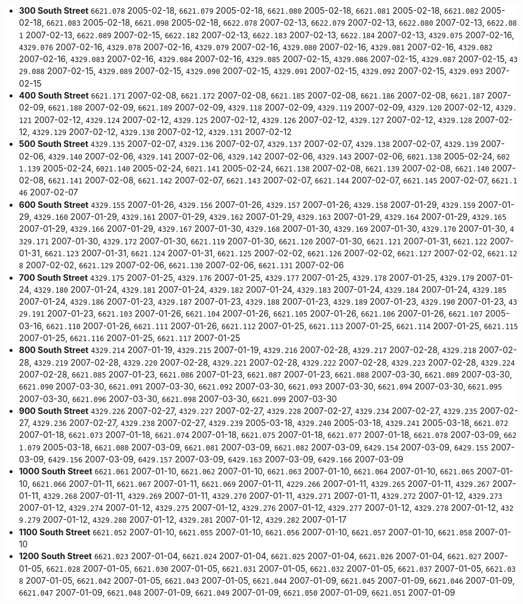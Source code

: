 - **300 South Street** `6621.078` 2005-02-18, `6621.079` 2005-02-18, `6621.080` 2005-02-18, `6621.081` 2005-02-18, `6621.082` 2005-02-18, `6621.083` 2005-02-18, `6621.098` 2005-02-18, `6622.078` 2007-02-13, `6622.079` 2007-02-13, `6622.080` 2007-02-13, `6622.081` 2007-02-13, `6622.089` 2007-02-15, `6622.182` 2007-02-13, `6622.183` 2007-02-13, `6622.184` 2007-02-13, `4329.075` 2007-02-16, `4329.076` 2007-02-16, `4329.078` 2007-02-16, `4329.079` 2007-02-16, `4329.080` 2007-02-16, `4329.081` 2007-02-16, `4329.082` 2007-02-16, `4329.083` 2007-02-16, `4329.084` 2007-02-16, `4329.085` 2007-02-15, `4329.086` 2007-02-15, `4329.087` 2007-02-15, `4329.088` 2007-02-15, `4329.089` 2007-02-15, `4329.090` 2007-02-15, `4329.091` 2007-02-15, `4329.092` 2007-02-15, `4329.093` 2007-02-15
- **400 South Street** `6621.171` 2007-02-08, `6621.172` 2007-02-08, `6621.185` 2007-02-08, `6621.186` 2007-02-08, `6621.187` 2007-02-09, `6621.188` 2007-02-09, `6621.189` 2007-02-09, `4329.118` 2007-02-09, `4329.119` 2007-02-09, `4329.120` 2007-02-12, `4329.121` 2007-02-12, `4329.124` 2007-02-12, `4329.125` 2007-02-12, `4329.126` 2007-02-12, `4329.127` 2007-02-12, `4329.128` 2007-02-12, `4329.129` 2007-02-12, `4329.130` 2007-02-12, `4329.131` 2007-02-12
- **500 South Street** `4329.135` 2007-02-07, `4329.136` 2007-02-07, `4329.137` 2007-02-07, `4329.138` 2007-02-07, `4329.139` 2007-02-06, `4329.140` 2007-02-06, `4329.141` 2007-02-06, `4329.142` 2007-02-06, `4329.143` 2007-02-06, `6021.138` 2005-02-24, `6021.139` 2005-02-24, `6021.140` 2005-02-24, `6021.141` 2005-02-24, `6621.138` 2007-02-08, `6621.139` 2007-02-08, `6621.140` 2007-02-08, `6621.141` 2007-02-08, `6621.142` 2007-02-07, `6621.143` 2007-02-07, `6621.144` 2007-02-07, `6621.145` 2007-02-07, `6621.146` 2007-02-07
- **600 South Street** `4329.155` 2007-01-26, `4329.156` 2007-01-26, `4329.157` 2007-01-26, `4329.158` 2007-01-29, `4329.159` 2007-01-29, `4329.160` 2007-01-29, `4329.161` 2007-01-29, `4329.162` 2007-01-29, `4329.163` 2007-01-29, `4329.164` 2007-01-29, `4329.165` 2007-01-29, `4329.166` 2007-01-29, `4329.167` 2007-01-30, `4329.168` 2007-01-30, `4329.169` 2007-01-30, `4329.170` 2007-01-30, `4329.171` 2007-01-30, `4329.172` 2007-01-30, `6621.119` 2007-01-30, `6621.120` 2007-01-30, `6621.121` 2007-01-31, `6621.122` 2007-01-31, `6621.123` 2007-01-31, `6621.124` 2007-01-31, `6621.125` 2007-02-02, `6621.126` 2007-02-02, `6621.127` 2007-02-02, `6621.128` 2007-02-02, `6621.129` 2007-02-06, `6621.130` 2007-02-06, `6621.131` 2007-02-06
- **700 South Street** `4329.175` 2007-01-25, `4329.176` 2007-01-25, `4329.177` 2007-01-25, `4329.178` 2007-01-25, `4329.179` 2007-01-24, `4329.180` 2007-01-24, `4329.181` 2007-01-24, `4329.182` 2007-01-24, `4329.183` 2007-01-24, `4329.184` 2007-01-24, `4329.185` 2007-01-24, `4329.186` 2007-01-23, `4329.187` 2007-01-23, `4329.188` 2007-01-23, `4329.189` 2007-01-23, `4329.190` 2007-01-23, `4329.191` 2007-01-23, `6621.103` 2007-01-26, `6621.104` 2007-01-26, `6621.105` 2007-01-26, `6621.106` 2007-01-26, `6621.107` 2005-03-16, `6621.110` 2007-01-26, `6621.111` 2007-01-26, `6621.112` 2007-01-25, `6621.113` 2007-01-25, `6621.114` 2007-01-25, `6621.115` 2007-01-25, `6621.116` 2007-01-25, `6621.117` 2007-01-25
- **800 South Street** `4329.214` 2007-01-19, `4329.215` 2007-01-19, `4329.216` 2007-02-28, `4329.217` 2007-02-28, `4329.218` 2007-02-28, `4329.219` 2007-02-28, `4329.220` 2007-02-28, `4329.221` 2007-02-28, `4329.222` 2007-02-28, `4329.223` 2007-02-28, `4329.224` 2007-02-28, `6621.085` 2007-01-23, `6621.086` 2007-01-23, `6621.087` 2007-01-23, `6621.088` 2007-03-30, `6621.089` 2007-03-30, `6621.090` 2007-03-30, `6621.091` 2007-03-30, `6621.092` 2007-03-30, `6621.093` 2007-03-30, `6621.094` 2007-03-30, `6621.095` 2007-03-30, `6621.096` 2007-03-30, `6621.098` 2007-03-30, `6621.099` 2007-03-30
- **900 South Street** `4329.226` 2007-02-27, `4329.227` 2007-02-27, `4329.228` 2007-02-27, `4329.234` 2007-02-27, `4329.235` 2007-02-27, `4329.236` 2007-02-27, `4329.238` 2007-02-27, `4329.239` 2005-03-18, `4329.240` 2005-03-18, `4329.241` 2005-03-18, `6621.072` 2007-01-18, `6621.073` 2007-01-18, `6621.074` 2007-01-18, `6621.075` 2007-01-18, `6621.077` 2007-01-18, `6621.078` 2007-03-09, `6621.079` 2005-03-18, `6621.080` 2007-03-09, `6621.081` 2007-03-09, `6621.082` 2007-03-09, `6429.154` 2007-03-09, `6429.155` 2007-03-09, `6429.156` 2007-03-09, `6429.157` 2007-03-09, `6429.163` 2007-03-09, `6429.166` 2007-03-09
- **1000 South Street** `6621.061` 2007-01-10, `6621.062` 2007-01-10, `6621.063` 2007-01-10, `6621.064` 2007-01-10, `6621.065` 2007-01-10, `6621.066` 2007-01-11, `6621.067` 2007-01-11, `6621.069` 2007-01-11, `4229.266` 2007-01-11, `4329.265` 2007-01-11, `4329.267` 2007-01-11, `4329.268` 2007-01-11, `4329.269` 2007-01-11, `4329.270` 2007-01-11, `4329.271` 2007-01-11, `4329.272` 2007-01-12, `4329.273` 2007-01-12, `4329.274` 2007-01-12, `4329.275` 2007-01-12, `4329.276` 2007-01-12, `4329.277` 2007-01-12, `4329.278` 2007-01-12, `4329.279` 2007-01-12, `4329.280` 2007-01-12, `4329.281` 2007-01-12, `4329.282` 2007-01-17
- **1100 South Street** `6621.052` 2007-01-10, `6621.055` 2007-01-10, `6621.056` 2007-01-10, `6621.057` 2007-01-10, `6621.058` 2007-01-10
- **1200 South Street** `6621.023` 2007-01-04, `6621.024` 2007-01-04, `6621.025` 2007-01-04, `6621.026` 2007-01-04, `6621.027` 2007-01-05, `6621.028` 2007-01-05, `6621.030` 2007-01-05, `6621.031` 2007-01-05, `6621.032` 2007-01-05, `6621.037` 2007-01-05, `6621.038` 2007-01-05, `6621.042` 2007-01-05, `6621.043` 2007-01-05, `6621.044` 2007-01-09, `6621.045` 2007-01-09, `6621.046` 2007-01-09, `6621.047` 2007-01-09, `6621.048` 2007-01-09, `6621.049` 2007-01-09, `6621.050` 2007-01-09, `6621.051` 2007-01-09